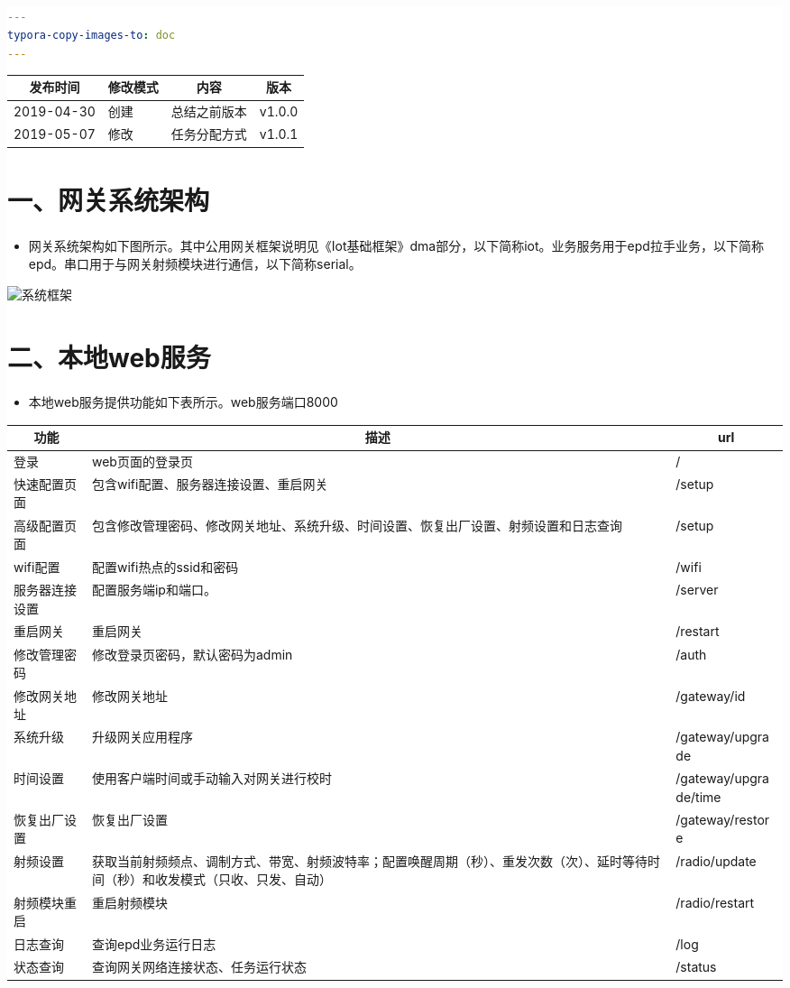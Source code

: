 ```yaml
---
typora-copy-images-to: doc
---
```


| 发布时间   | 修改模式 | 内容         | 版本   |
| ---------- | -------- | ------------ | ------ |
| 2019-04-30 | 创建     | 总结之前版本 | v1.0.0 |
| 2019-05-07 | 修改     | 任务分配方式 | v1.0.1 |



# 一、网关系统架构

* 网关系统架构如下图所示。其中公用网关框架说明见《Iot基础框架》dma部分，以下简称iot。业务服务用于epd拉手业务，以下简称epd。串口用于与网关射频模块进行通信，以下简称serial。

![系统框架](H:\项目资料\多功能通用网关\gateway\doc\系统框架.png)

# 二、本地web服务

* 本地web服务提供功能如下表所示。web服务端口8000

| 功能           | 描述                                                         | url                   |
| -------------- | ------------------------------------------------------------ | --------------------- |
| 登录           | web页面的登录页                                              | /                     |
| 快速配置页面   | 包含wifi配置、服务器连接设置、重启网关                       | /setup                |
| 高级配置页面   | 包含修改管理密码、修改网关地址、系统升级、时间设置、恢复出厂设置、射频设置和日志查询 | /setup                |
| wifi配置       | 配置wifi热点的ssid和密码                                     | /wifi                 |
| 服务器连接设置 | 配置服务端ip和端口。                                         | /server               |
| 重启网关       | 重启网关                                                     | /restart              |
| 修改管理密码   | 修改登录页密码，默认密码为admin                              | /auth                 |
| 修改网关地址   | 修改网关地址                                                 | /gateway/id           |
| 系统升级       | 升级网关应用程序                                             | /gateway/upgrade      |
| 时间设置       | 使用客户端时间或手动输入对网关进行校时                       | /gateway/upgrade/time |
| 恢复出厂设置   | 恢复出厂设置                                                 | /gateway/restore      |
| 射频设置       | 获取当前射频频点、调制方式、带宽、射频波特率；配置唤醒周期（秒）、重发次数（次）、延时等待时间（秒）和收发模式（只收、只发、自动） | /radio/update         |
| 射频模块重启   | 重启射频模块                                                 | /radio/restart        |
| 日志查询       | 查询epd业务运行日志                                          | /log                  |
| 状态查询       | 查询网关网络连接状态、任务运行状态                           | /status               |
